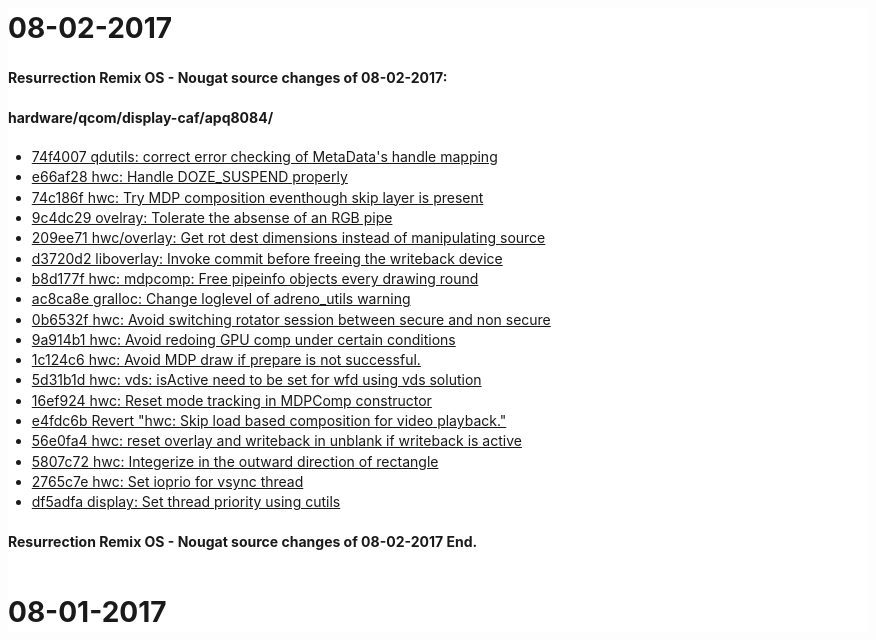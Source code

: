 08-02-2017
====================

#### Resurrection Remix OS - Nougat source changes of 08-02-2017:

#### hardware/qcom/display-caf/apq8084/
* [74f4007 qdutils: correct error checking of MetaData's handle mapping](https://github.com/search?q=qdutils%3A%20correct%20error%20checking%20of%20MetaData's%20handle%20mapping&type=Commits)
* [e66af28 hwc: Handle DOZE_SUSPEND properly](https://github.com/search?q=hwc%3A%20Handle%20DOZE_SUSPEND%20properly&type=Commits)
* [74c186f hwc: Try MDP composition eventhough skip layer is present](https://github.com/search?q=hwc%3A%20Try%20MDP%20composition%20eventhough%20skip%20layer%20is%20present&type=Commits)
* [9c4dc29 ovelray: Tolerate the absense of an RGB pipe](https://github.com/search?q=ovelray%3A%20Tolerate%20the%20absense%20of%20an%20RGB%20pipe&type=Commits)
* [209ee71 hwc/overlay: Get rot dest dimensions instead of manipulating source](https://github.com/search?q=hwc/overlay%3A%20Get%20rot%20dest%20dimensions%20instead%20of%20manipulating%20source&type=Commits)
* [d3720d2 liboverlay: Invoke commit before freeing the writeback device](https://github.com/search?q=liboverlay%3A%20Invoke%20commit%20before%20freeing%20the%20writeback%20device&type=Commits)
* [b8d177f hwc: mdpcomp: Free pipeinfo objects every drawing round](https://github.com/search?q=hwc%3A%20mdpcomp%3A%20Free%20pipeinfo%20objects%20every%20drawing%20round&type=Commits)
* [ac8ca8e gralloc: Change loglevel of adreno_utils warning](https://github.com/search?q=gralloc%3A%20Change%20loglevel%20of%20adreno_utils%20warning&type=Commits)
* [0b6532f hwc: Avoid switching rotator session between secure and non secure](https://github.com/search?q=hwc%3A%20Avoid%20switching%20rotator%20session%20between%20secure%20and%20non%20secure&type=Commits)
* [9a914b1 hwc: Avoid redoing GPU comp under certain conditions](https://github.com/search?q=hwc%3A%20Avoid%20redoing%20GPU%20comp%20under%20certain%20conditions&type=Commits)
* [1c124c6 hwc: Avoid MDP draw if prepare is not successful.](https://github.com/search?q=hwc%3A%20Avoid%20MDP%20draw%20if%20prepare%20is%20not%20successful.&type=Commits)
* [5d31b1d hwc: vds: isActive need to be set for wfd using vds solution](https://github.com/search?q=hwc%3A%20vds%3A%20isActive%20need%20to%20be%20set%20for%20wfd%20using%20vds%20solution&type=Commits)
* [16ef924 hwc: Reset mode tracking in MDPComp constructor](https://github.com/search?q=hwc%3A%20Reset%20mode%20tracking%20in%20MDPComp%20constructor&type=Commits)
* [e4fdc6b Revert "hwc: Skip load based composition for video playback."](https://github.com/search?q=Revert%20"hwc%3A%20Skip%20load%20based%20composition%20for%20video%20playback."&type=Commits)
* [56e0fa4 hwc: reset overlay and writeback in unblank if writeback is active](https://github.com/search?q=hwc%3A%20reset%20overlay%20and%20writeback%20in%20unblank%20if%20writeback%20is%20active&type=Commits)
* [5807c72 hwc: Integerize in the outward direction of rectangle](https://github.com/search?q=hwc%3A%20Integerize%20in%20the%20outward%20direction%20of%20rectangle&type=Commits)
* [2765c7e hwc: Set ioprio for vsync thread](https://github.com/search?q=hwc%3A%20Set%20ioprio%20for%20vsync%20thread&type=Commits)
* [df5adfa display: Set thread priority using cutils](https://github.com/search?q=display%3A%20Set%20thread%20priority%20using%20cutils&type=Commits)

#### Resurrection Remix OS - Nougat source changes of 08-02-2017 End.

08-01-2017
====================
